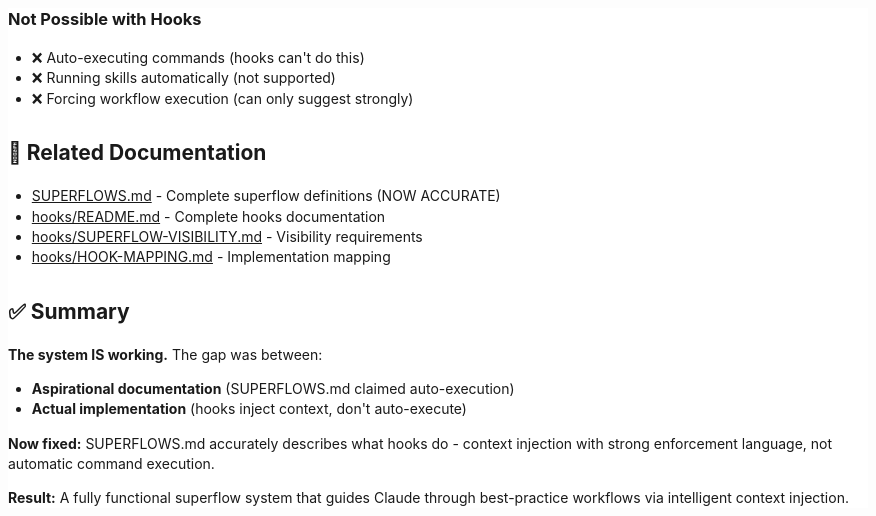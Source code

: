 ### Not Possible with Hooks

- ❌ Auto-executing commands (hooks can't do this)
- ❌ Running skills automatically (not supported)
- ❌ Forcing workflow execution (can only suggest strongly)

## 📖 Related Documentation

- [SUPERFLOWS.md](./SUPERFLOWS.md) - Complete superflow definitions (NOW ACCURATE)
- [hooks/README.md](./hooks/README.md) - Complete hooks documentation
- [hooks/SUPERFLOW-VISIBILITY.md](./hooks/SUPERFLOW-VISIBILITY.md) - Visibility requirements
- [hooks/HOOK-MAPPING.md](./hooks/HOOK-MAPPING.md) - Implementation mapping

## ✅ Summary

**The system IS working.** The gap was between:
- **Aspirational documentation** (SUPERFLOWS.md claimed auto-execution)
- **Actual implementation** (hooks inject context, don't auto-execute)

**Now fixed:** SUPERFLOWS.md accurately describes what hooks do - context injection with strong enforcement language, not automatic command execution.

**Result:** A fully functional superflow system that guides Claude through best-practice workflows via intelligent context injection.
